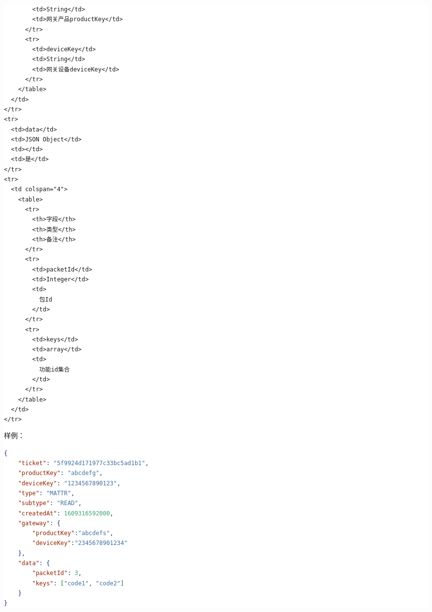             <td>String</td>
            <td>网关产品productKey</td>
          </tr>
          <tr>
            <td>deviceKey</td>
            <td>String</td>
            <td>网关设备deviceKey</td>
          </tr>
        </table>
      </td>
    </tr>
    <tr>
      <td>data</td>
      <td>JSON Object</td>
      <td></td>
      <td>是</td>
    </tr>
    <tr>
      <td colspan="4">
        <table>
          <tr>
            <th>字段</th>
            <th>类型</th>
            <th>备注</th>
          </tr>
          <tr>
            <td>packetId</td>
            <td>Integer</td>
            <td>
              包Id
            </td>
          </tr>
          <tr>
            <td>keys</td>
            <td>array</td>
            <td>
              功能id集合
            </td>
          </tr>
        </table>
      </td>
    </tr>
  </table>


样例：

```json
{
    "ticket": "5f9924d171977c33bc5ad1b1",
    "productKey": "abcdefg",
    "deviceKey": "1234567890123",
    "type": "MATTR",
    "subtype": "READ",
    "createdAt": 1609316592000,
    "gateway": {
        "productKey":"abcdefs",
        "deviceKey":"2345678901234"
    },
    "data": {
        "packetId": 3,
        "keys": ["code1", "code2"]
    }
}
```
